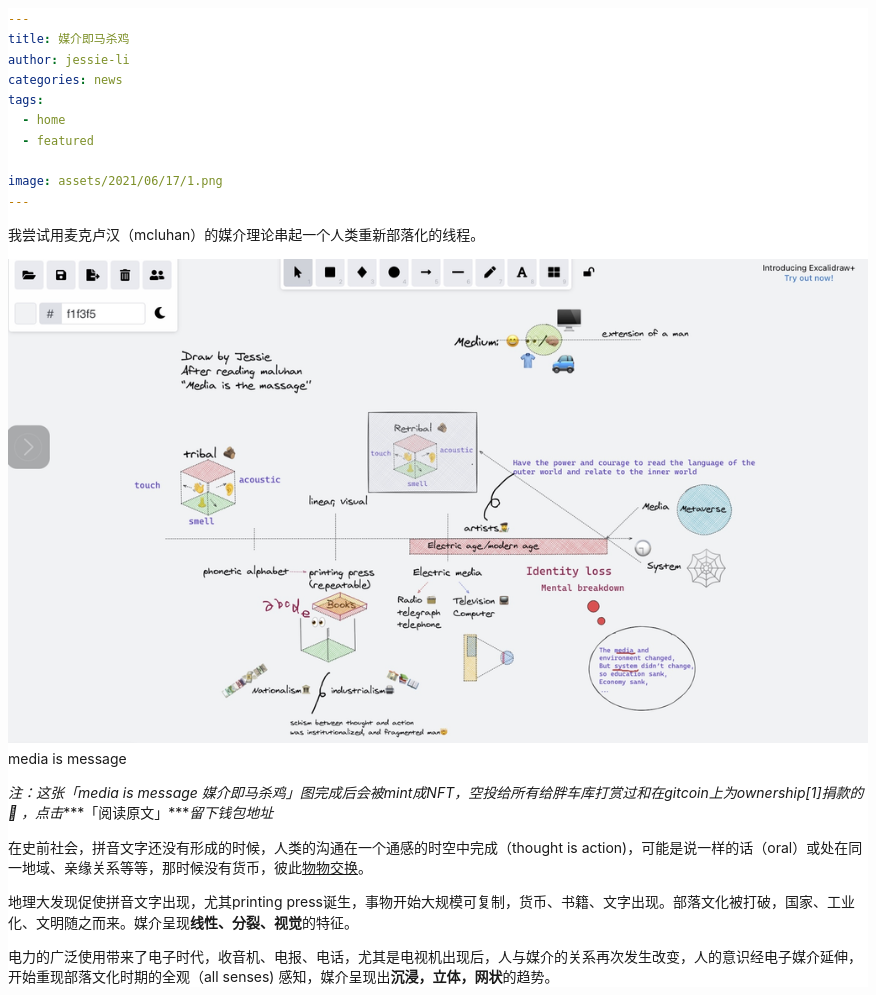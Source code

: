 ```yaml
---
title: 媒介即马杀鸡
author: jessie-li
categories: news
tags:
  - home
  - featured
 
image: assets/2021/06/17/1.png
---
```

我尝试用麦克卢汉（mcluhan）的媒介理论串起一个人类重新部落化的线程。

<div align=center><img src="/assets/2021/06/17/2.png"/></div>
media is message

*注：这张「media is message 媒介即马杀鸡」图完成后会被mint成NFT，空投给所有给胖车库打赏过和在gitcoin上为ownership[1]捐款的👬 ，点击****「阅读原文」****留下钱包地址*

在史前社会，拼音文字还没有形成的时候，人类的沟通在一个通感的时空中完成（thought is action)，可能是说一样的话（oral）或处在同一地域、亲缘关系等等，那时候没有货币，彼此[物物交换](http://mp.weixin.qq.com/s?__biz=MzU5NjQxNzQ3Mw==&mid=2247485073&idx=1&sn=07853b55645be04085ba74834b3e002b&chksm=fe62483fc915c12974201d08b15c8130b4bdaa8dcb531a1eb4abeca51b67fdfc3a92fea588ab&scene=21#wechat_redirect)。

地理大发现促使拼音文字出现，尤其printing press诞生，事物开始大规模可复制，货币、书籍、文字出现。部落文化被打破，国家、工业化、文明随之而来。媒介呈现**线性、分裂、视觉**的特征。

电力的广泛使用带来了电子时代，收音机、电报、电话，尤其是电视机出现后，人与媒介的关系再次发生改变，人的意识经电子媒介延伸，开始重现部落文化时期的全观（all senses) 感知，媒介呈现出**沉浸，立体，网状**的趋势。
